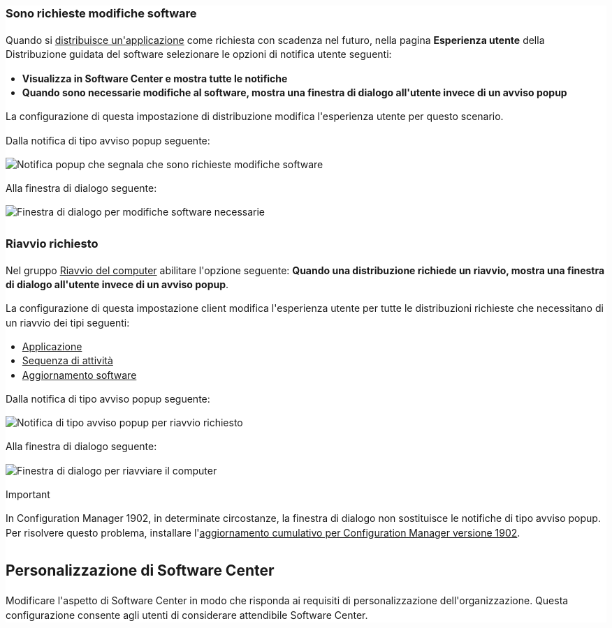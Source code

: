 ### <a name="software-changes-are-required"></a>Sono richieste modifiche software

Quando si [distribuisce un'applicazione](../deploy-use/deploy-applications.md) come richiesta con scadenza nel futuro, nella pagina **Esperienza utente** della Distribuzione guidata del software selezionare le opzioni di notifica utente seguenti:

- **Visualizza in Software Center e mostra tutte le notifiche**
- **Quando sono necessarie modifiche al software, mostra una finestra di dialogo all'utente invece di un avviso popup**

La configurazione di questa impostazione di distribuzione modifica l'esperienza utente per questo scenario.

Dalla notifica di tipo avviso popup seguente:

![Notifica popup che segnala che sono richieste modifiche software](media/3555947-required-toast.png)  

Alla finestra di dialogo seguente:

![Finestra di dialogo per modifiche software necessarie](media/3555947-required-dialog.png)


### <a name="restart-required"></a>Riavvio richiesto

Nel gruppo [Riavvio del computer](../../core/clients/deploy/about-client-settings.md#computer-restart) abilitare l'opzione seguente: **Quando una distribuzione richiede un riavvio, mostra una finestra di dialogo all'utente invece di un avviso popup**.  

La configurazione di questa impostazione client modifica l'esperienza utente per tutte le distribuzioni richieste che necessitano di un riavvio dei tipi seguenti:

- [Applicazione](../deploy-use/deploy-applications.md)
- [Sequenza di attività](../../osd/deploy-use/manage-task-sequences-to-automate-tasks.md#BKMK_DeployTS)
- [Aggiornamento software](../../sum/deploy-use/deploy-software-updates.md)

Dalla notifica di tipo avviso popup seguente:

![Notifica di tipo avviso popup per riavvio richiesto](media/3555947-restart-toast.png)  

Alla finestra di dialogo seguente:

![Finestra di dialogo per riavviare il computer](media/3555947-restart-dialog.png)

> [!IMPORTANT]
> In Configuration Manager 1902, in determinate circostanze, la finestra di dialogo non sostituisce le notifiche di tipo avviso popup. Per risolvere questo problema, installare l'[aggiornamento cumulativo per Configuration Manager versione 1902](https://support.microsoft.com/help/4500571/update-rollup-for-configuration-manager-current-branch-1902). 

## <a name="branding-software-center"></a>Personalizzazione di Software Center

Modificare l'aspetto di Software Center in modo che risponda ai requisiti di personalizzazione dell'organizzazione. Questa configurazione consente agli utenti di considerare attendibile Software Center.
